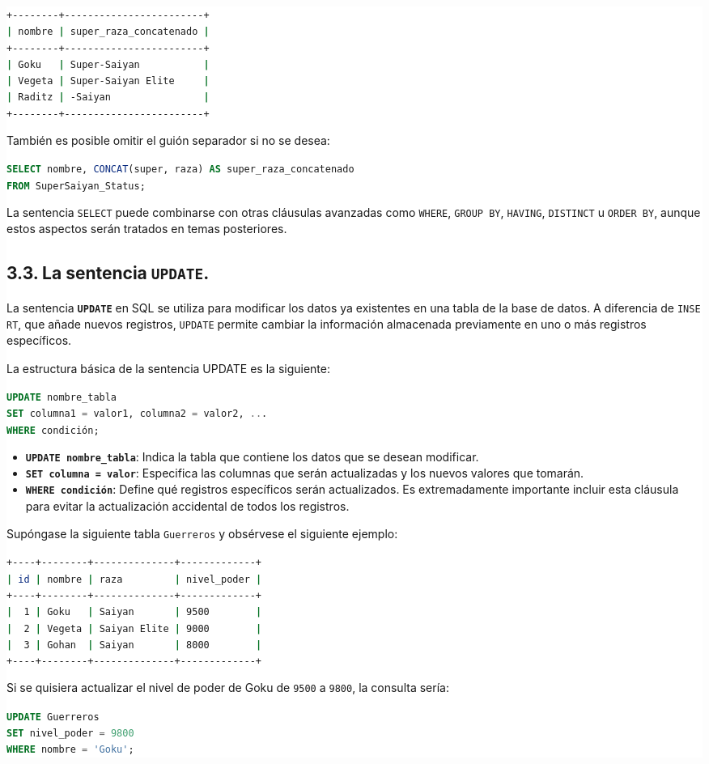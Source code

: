 ```bash
+--------+------------------------+
| nombre | super_raza_concatenado |
+--------+------------------------+
| Goku   | Super-Saiyan           |
| Vegeta | Super-Saiyan Elite     |
| Raditz | -Saiyan                |
+--------+------------------------+
```
También es posible omitir el guión separador si no se desea:

```sql
SELECT nombre, CONCAT(super, raza) AS super_raza_concatenado
FROM SuperSaiyan_Status;
```

La sentencia `SELECT` puede combinarse con otras cláusulas avanzadas como `WHERE`, `GROUP BY`, `HAVING`, `DISTINCT` u `ORDER BY`, aunque estos aspectos serán tratados en temas posteriores.

## 3.3. La sentencia `UPDATE`.

La sentencia **`UPDATE`** en SQL se utiliza para modificar los datos ya existentes en una tabla de la base de datos. A diferencia de `INSERT`, que añade nuevos registros, `UPDATE` permite cambiar la información almacenada previamente en uno o más registros específicos.

La estructura básica de la sentencia UPDATE es la siguiente:

```sql
UPDATE nombre_tabla
SET columna1 = valor1, columna2 = valor2, ...
WHERE condición;
```

- **`UPDATE nombre_tabla`**: Indica la tabla que contiene los datos que se desean modificar.
- **`SET columna = valor`**: Especifica las columnas que serán actualizadas y los nuevos valores que tomarán.
- **`WHERE condición`**: Define qué registros específicos serán actualizados. Es extremadamente importante incluir esta cláusula para evitar la actualización accidental de todos los registros.

Supóngase la siguiente tabla `Guerreros` y obsérvese el siguiente ejemplo:

```bash
+----+--------+--------------+-------------+
| id | nombre | raza         | nivel_poder |
+----+--------+--------------+-------------+
|  1 | Goku   | Saiyan       | 9500        |
|  2 | Vegeta | Saiyan Elite | 9000        |
|  3 | Gohan  | Saiyan       | 8000        |
+----+--------+--------------+-------------+
```

Si se quisiera actualizar el nivel de poder de Goku de `9500` a `9800`, la consulta sería:

```sql
UPDATE Guerreros
SET nivel_poder = 9800
WHERE nombre = 'Goku';
```
